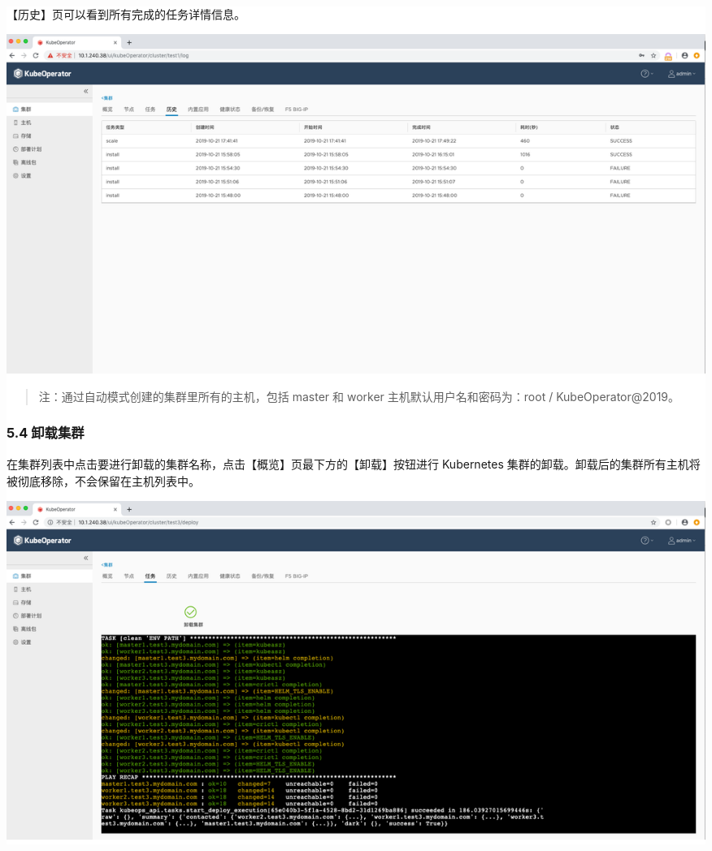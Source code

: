 【历史】页可以看到所有完成的任务详情信息。

![cluster-deploy-2](https://github.com/KubeOperator/docs/blob/master/website/static/img/cluster-history-1.png?raw=true)

> 注：通过自动模式创建的集群里所有的主机，包括 master 和 worker 主机默认用户名和密码为：root / KubeOperator@2019。

### 5.4 卸载集群

在集群列表中点击要进行卸载的集群名称，点击【概览】页最下方的【卸载】按钮进行 Kubernetes 集群的卸载。卸载后的集群所有主机将被彻底移除，不会保留在主机列表中。

![cluster-uninstall](https://github.com/KubeOperator/docs/blob/master/website/static/img/cluster-uninstall-1.png?raw=true)
